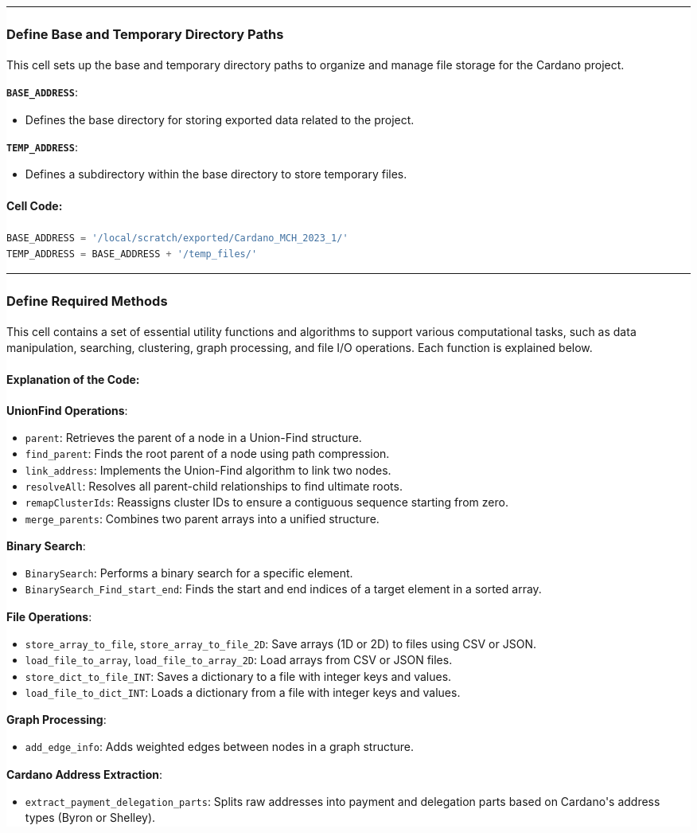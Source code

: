 
***

### Define Base and Temporary Directory Paths

This cell sets up the base and temporary directory paths to organize and manage file storage for the Cardano project.

**`BASE_ADDRESS`**:
   - Defines the base directory for storing exported data related to the project.

**`TEMP_ADDRESS`**:
   - Defines a subdirectory within the base directory to store temporary files.


#### Cell Code:
```python
BASE_ADDRESS = '/local/scratch/exported/Cardano_MCH_2023_1/'
TEMP_ADDRESS = BASE_ADDRESS + '/temp_files/'
```

***



### Define Required Methods

This cell contains a set of essential utility functions and algorithms to support various computational tasks, such as data manipulation, searching, clustering, graph processing, and file I/O operations. Each function is explained below.

#### Explanation of the Code:
**UnionFind Operations**:
   - `parent`: Retrieves the parent of a node in a Union-Find structure.
   - `find_parent`: Finds the root parent of a node using path compression.
   - `link_address`: Implements the Union-Find algorithm to link two nodes.
   - `resolveAll`: Resolves all parent-child relationships to find ultimate roots.
   - `remapClusterIds`: Reassigns cluster IDs to ensure a contiguous sequence starting from zero.
   - `merge_parents`: Combines two parent arrays into a unified structure.

**Binary Search**:
   - `BinarySearch`: Performs a binary search for a specific element.
   - `BinarySearch_Find_start_end`: Finds the start and end indices of a target element in a sorted array.

**File Operations**:
   - `store_array_to_file`, `store_array_to_file_2D`: Save arrays (1D or 2D) to files using CSV or JSON.
   - `load_file_to_array`, `load_file_to_array_2D`: Load arrays from CSV or JSON files.
   - `store_dict_to_file_INT`: Saves a dictionary to a file with integer keys and values.
   - `load_file_to_dict_INT`: Loads a dictionary from a file with integer keys and values.

**Graph Processing**:
   - `add_edge_info`: Adds weighted edges between nodes in a graph structure.

**Cardano Address Extraction**:
   - `extract_payment_delegation_parts`: Splits raw addresses into payment and delegation parts based on Cardano's address types (Byron or Shelley).
